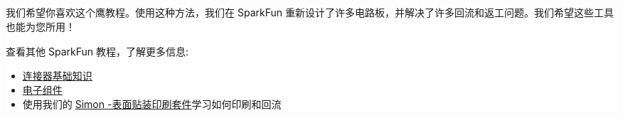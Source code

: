 我们希望你喜欢这个鹰教程。使用这种方法，我们在 SparkFun 重新设计了许多电路板，并解决了许多回流和返工问题。我们希望这些工具也能为您所用！

查看其他 SparkFun 教程，了解更多信息:

*   [连接器基础知识](https://learn.sparkfun.com/tutorials/connector-basics)
*   [电子组件](https://learn.sparkfun.com/tutorials/electronics-assembly)
*   使用我们的 [Simon -表面贴装印刷套件](https://www.sparkfun.com/products/10861)学习如何印刷和回流
